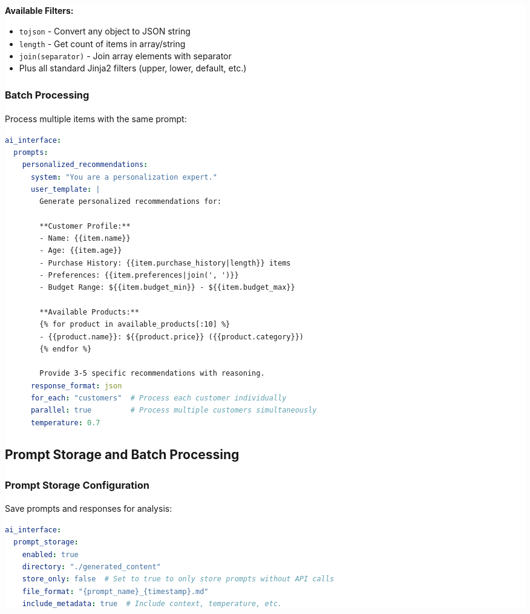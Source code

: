 **Available Filters:**
- `tojson` - Convert any object to JSON string
- `length` - Get count of items in array/string
- `join(separator)` - Join array elements with separator
- Plus all standard Jinja2 filters (upper, lower, default, etc.)

### Batch Processing

Process multiple items with the same prompt:

```yaml
ai_interface:
  prompts:
    personalized_recommendations:
      system: "You are a personalization expert."
      user_template: |
        Generate personalized recommendations for:
        
        **Customer Profile:**
        - Name: {{item.name}}
        - Age: {{item.age}}
        - Purchase History: {{item.purchase_history|length}} items
        - Preferences: {{item.preferences|join(', ')}}
        - Budget Range: ${{item.budget_min}} - ${{item.budget_max}}
        
        **Available Products:**
        {% for product in available_products[:10] %}
        - {{product.name}}: ${{product.price}} ({{product.category}})
        {% endfor %}
        
        Provide 3-5 specific recommendations with reasoning.
      response_format: json
      for_each: "customers"  # Process each customer individually
      parallel: true         # Process multiple customers simultaneously
      temperature: 0.7
```

## Prompt Storage and Batch Processing

### Prompt Storage Configuration

Save prompts and responses for analysis:

```yaml
ai_interface:
  prompt_storage:
    enabled: true
    directory: "./generated_content"
    store_only: false  # Set to true to only store prompts without API calls
    file_format: "{prompt_name}_{timestamp}.md"
    include_metadata: true  # Include context, temperature, etc.
```
